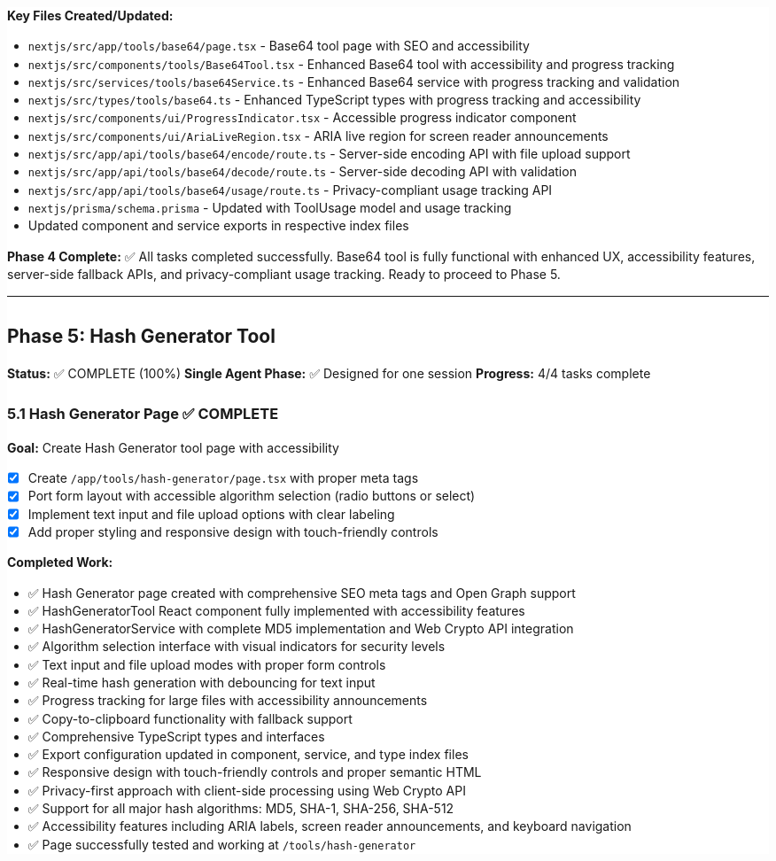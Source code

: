 **Key Files Created/Updated:**

- `nextjs/src/app/tools/base64/page.tsx` - Base64 tool page with SEO and accessibility
- `nextjs/src/components/tools/Base64Tool.tsx` - Enhanced Base64 tool with accessibility and progress tracking
- `nextjs/src/services/tools/base64Service.ts` - Enhanced Base64 service with progress tracking and validation
- `nextjs/src/types/tools/base64.ts` - Enhanced TypeScript types with progress tracking and accessibility
- `nextjs/src/components/ui/ProgressIndicator.tsx` - Accessible progress indicator component
- `nextjs/src/components/ui/AriaLiveRegion.tsx` - ARIA live region for screen reader announcements
- `nextjs/src/app/api/tools/base64/encode/route.ts` - Server-side encoding API with file upload support
- `nextjs/src/app/api/tools/base64/decode/route.ts` - Server-side decoding API with validation
- `nextjs/src/app/api/tools/base64/usage/route.ts` - Privacy-compliant usage tracking API
- `nextjs/prisma/schema.prisma` - Updated with ToolUsage model and usage tracking
- Updated component and service exports in respective index files

**Phase 4 Complete:**
✅ All tasks completed successfully. Base64 tool is fully functional with enhanced UX, accessibility features, server-side fallback APIs, and privacy-compliant usage tracking. Ready to proceed to Phase 5.

---

## Phase 5: Hash Generator Tool

**Status:** ✅ COMPLETE (100%)
**Single Agent Phase:** ✅ Designed for one session
**Progress:** 4/4 tasks complete

### 5.1 Hash Generator Page ✅ COMPLETE

**Goal:** Create Hash Generator tool page with accessibility

- [x] Create `/app/tools/hash-generator/page.tsx` with proper meta tags
- [x] Port form layout with accessible algorithm selection (radio buttons or select)
- [x] Implement text input and file upload options with clear labeling
- [x] Add proper styling and responsive design with touch-friendly controls

**Completed Work:**

- ✅ Hash Generator page created with comprehensive SEO meta tags and Open Graph support
- ✅ HashGeneratorTool React component fully implemented with accessibility features
- ✅ HashGeneratorService with complete MD5 implementation and Web Crypto API integration
- ✅ Algorithm selection interface with visual indicators for security levels
- ✅ Text input and file upload modes with proper form controls
- ✅ Real-time hash generation with debouncing for text input
- ✅ Progress tracking for large files with accessibility announcements
- ✅ Copy-to-clipboard functionality with fallback support
- ✅ Comprehensive TypeScript types and interfaces
- ✅ Export configuration updated in component, service, and type index files
- ✅ Responsive design with touch-friendly controls and proper semantic HTML
- ✅ Privacy-first approach with client-side processing using Web Crypto API
- ✅ Support for all major hash algorithms: MD5, SHA-1, SHA-256, SHA-512
- ✅ Accessibility features including ARIA labels, screen reader announcements, and keyboard navigation
- ✅ Page successfully tested and working at `/tools/hash-generator`
